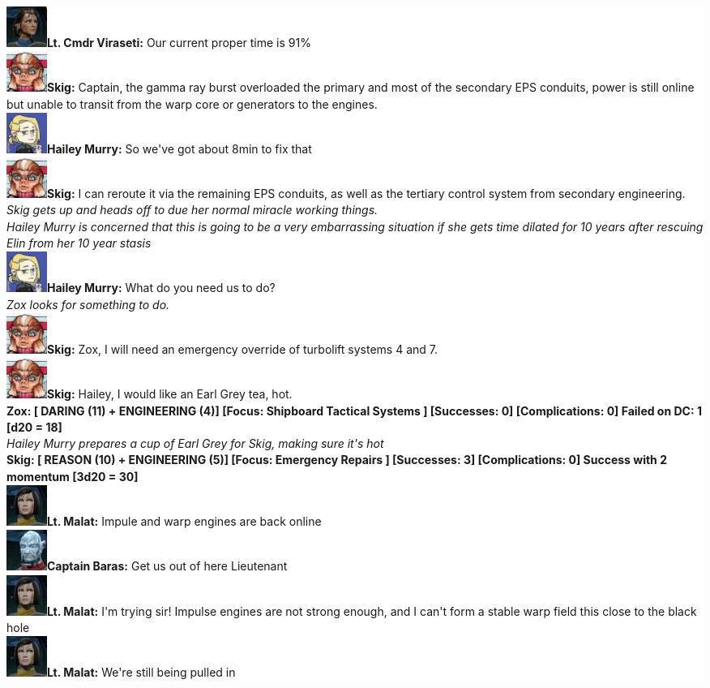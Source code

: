 ![](../images/viraseti.png)**Lt. Cmdr Viraseti:** Our current proper time is 91%<br />
![](../images/skig.png)**Skig:** Captain, the gamma ray burst overloaded the primary and most of the secondary EPS conduits, power is still online but unable to transit from the warp core or generators to the engines.<br />
![](../images/murry.png)**Hailey Murry:** So we've got about 8min to fix that<br />
![](../images/skig.png)**Skig:** I can reroute it via the remaining EPS conduits, as well as the tertiary control system from secondary engineering.<br />
*Skig gets up and heads off to due her normal miracle working things.*<br />
*Hailey Murry is concerned that this is going to be a very embarrassing situation if she gets time dilated for 10 years after rescuing Elin from her 10 year stasis*<br />
![](../images/murry.png)**Hailey Murry:** What do you need us to do?<br />
*Zox looks for something to do.*<br />
![](../images/skig.png)**Skig:** Zox, I will need an emergency override of turbolift systems 4 and 7.<br />
![](../images/skig.png)**Skig:** Hailey, I would like an Earl Grey tea, hot.<br />
**Zox: [ DARING  (11) +  ENGINEERING  (4)]
[Focus: Shipboard Tactical Systems ]
[Successes: 0] [Complications: 0]
Failed on DC: 1 [d20 = 18]**<br />
*Hailey Murry prepares a cup of Earl Grey for Skig, making sure it's hot*<br />
**Skig: [ REASON  (10) +  ENGINEERING  (5)]
[Focus: Emergency Repairs ]
[Successes: 3] [Complications: 0]
Success with 2 momentum [3d20 = 30]**<br />
![](../images/malat.png)**Lt. Malat:** Impule and warp engines are back online<br />
![](../images/baras.png)**Captain Baras:** Get us out of here Lieutenant<br />
![](../images/malat.png)**Lt. Malat:** I'm trying sir! Impulse engines are not strong enough, and I can't form a stable warp field this close to the black hole<br />
![](../images/malat.png)**Lt. Malat:** We're still being pulled in<br />
